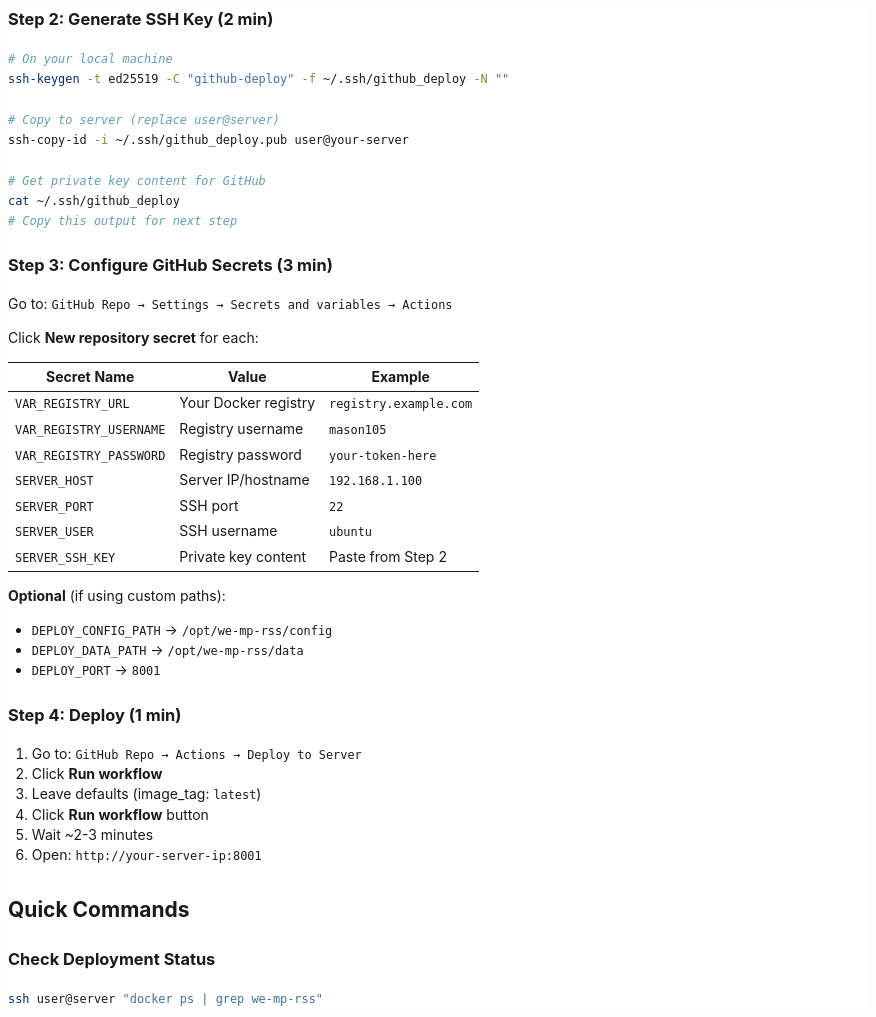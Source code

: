 ### Step 2: Generate SSH Key (2 min)

```bash
# On your local machine
ssh-keygen -t ed25519 -C "github-deploy" -f ~/.ssh/github_deploy -N ""

# Copy to server (replace user@server)
ssh-copy-id -i ~/.ssh/github_deploy.pub user@your-server

# Get private key content for GitHub
cat ~/.ssh/github_deploy
# Copy this output for next step
```

### Step 3: Configure GitHub Secrets (3 min)

Go to: `GitHub Repo → Settings → Secrets and variables → Actions`

Click **New repository secret** for each:

| Secret Name | Value | Example |
|-------------|-------|---------|
| `VAR_REGISTRY_URL` | Your Docker registry | `registry.example.com` |
| `VAR_REGISTRY_USERNAME` | Registry username | `mason105` |
| `VAR_REGISTRY_PASSWORD` | Registry password | `your-token-here` |
| `SERVER_HOST` | Server IP/hostname | `192.168.1.100` |
| `SERVER_PORT` | SSH port | `22` |
| `SERVER_USER` | SSH username | `ubuntu` |
| `SERVER_SSH_KEY` | Private key content | Paste from Step 2 |

**Optional** (if using custom paths):
- `DEPLOY_CONFIG_PATH` → `/opt/we-mp-rss/config`
- `DEPLOY_DATA_PATH` → `/opt/we-mp-rss/data`
- `DEPLOY_PORT` → `8001`

### Step 4: Deploy (1 min)

1. Go to: `GitHub Repo → Actions → Deploy to Server`
2. Click **Run workflow**
3. Leave defaults (image_tag: `latest`)
4. Click **Run workflow** button
5. Wait ~2-3 minutes
6. Open: `http://your-server-ip:8001`

## Quick Commands

### Check Deployment Status
```bash
ssh user@server "docker ps | grep we-mp-rss"
```
